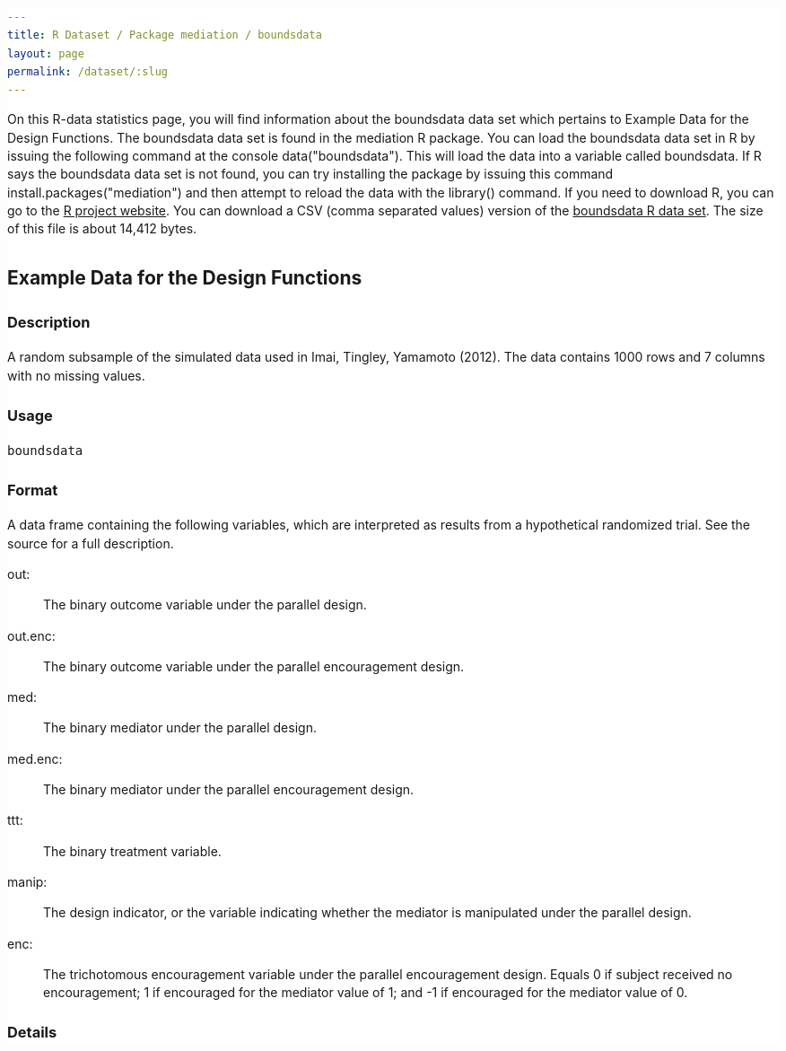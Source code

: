 ```yaml
---
title: R Dataset / Package mediation / boundsdata
layout: page
permalink: /dataset/:slug
---
```

<div id="dataset-info">
<p>On this R-data statistics page, you will find information about the <span class="mono">boundsdata</span> data set which pertains to Example Data for the Design Functions. The <span class="mono">boundsdata</span> data set is found in the <span class="mono">mediation</span> R package. You can load the <span class="mono">boundsdata</span> data set in R by issuing the following command at the console <span class="mono">data("boundsdata")</span>. This will load the data into a variable called <span class="mono">boundsdata</span>. If R says the <span class="mono">boundsdata</span> data set is not found, you can try installing the package by issuing this command <span class="mono">install.packages("mediation")</span> and then attempt to reload the data with the <span class="mono">library()</span> command. If you need to download R, you can go to the <a href="https://www.r-project.org">R project website</a>. You can download a CSV (comma separated values) version of the <span class="mono"><a href="../assets/data/csv/dataset-85440.csv">boundsdata R data set</a></span>. The size of this file is about 14,412 bytes.</p><h2>Example Data for the Design Functions</h2>
<h3>Description</h3>
<p>A random subsample of the simulated data used in Imai, Tingley, Yamamoto (2012). The data contains 1000 rows and 7 columns with no missing values.</p>
<h3>Usage</h3>
<pre>boundsdata</pre>
<h3>Format</h3>
<p>A data frame containing the following variables, which are interpreted as results from a hypothetical randomized trial. See the source for a full description.</p>
<dl>
<dt>out:</dt>
<dd>
<p>The binary outcome variable under the parallel design.</p>
</dd>
<dt>out.enc:</dt>
<dd>
<p>The binary outcome variable under the parallel encouragement design.</p>
</dd>
<dt>med:</dt>
<dd>
<p>The binary mediator under the parallel design.</p>
</dd>
<dt>med.enc:</dt>
<dd>
<p>The binary mediator under the parallel encouragement design.</p>
</dd>
<dt>ttt:</dt>
<dd>
<p>The binary treatment variable.</p>
</dd>
<dt>manip:</dt>
<dd>
<p>The design indicator, or the variable indicating whether the mediator is manipulated under the parallel design.</p>
</dd>
<dt>enc:</dt>
<dd>
<p>The trichotomous encouragement variable under the parallel encouragement design. Equals 0 if subject received no encouragement; 1 if encouraged for the mediator value of 1; and -1 if encouraged for the mediator value of 0.</p>
</dd>
</dl>
<h3>Details</h3>